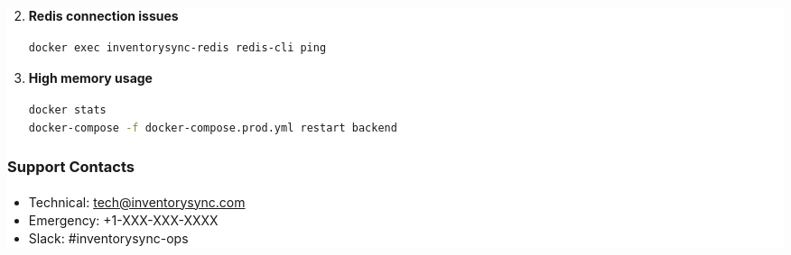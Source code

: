 2. **Redis connection issues**
   ```bash
   docker exec inventorysync-redis redis-cli ping
   ```

3. **High memory usage**
   ```bash
   docker stats
   docker-compose -f docker-compose.prod.yml restart backend
   ```

### Support Contacts

- Technical: tech@inventorysync.com
- Emergency: +1-XXX-XXX-XXXX
- Slack: #inventorysync-ops

